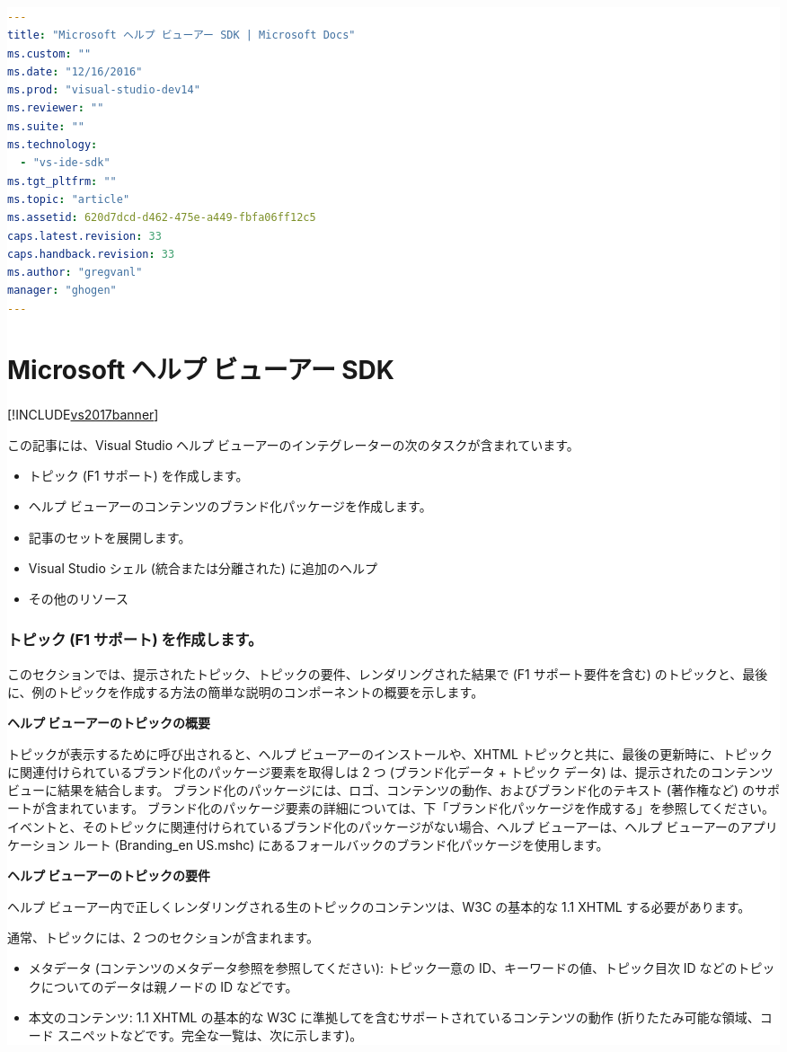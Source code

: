 ```yaml
---
title: "Microsoft ヘルプ ビューアー SDK | Microsoft Docs"
ms.custom: ""
ms.date: "12/16/2016"
ms.prod: "visual-studio-dev14"
ms.reviewer: ""
ms.suite: ""
ms.technology: 
  - "vs-ide-sdk"
ms.tgt_pltfrm: ""
ms.topic: "article"
ms.assetid: 620d7dcd-d462-475e-a449-fbfa06ff12c5
caps.latest.revision: 33
caps.handback.revision: 33
ms.author: "gregvanl"
manager: "ghogen"
---
```

# Microsoft ヘルプ ビューアー SDK
[!INCLUDE[vs2017banner](../../code-quality/includes/vs2017banner.md)]

この記事には、Visual Studio ヘルプ ビューアーのインテグレーターの次のタスクが含まれています。  
  
-   トピック \(F1 サポート\) を作成します。  
  
-   ヘルプ ビューアーのコンテンツのブランド化パッケージを作成します。  
  
-   記事のセットを展開します。  
  
-   Visual Studio シェル \(統合または分離された\) に追加のヘルプ  
  
-   その他のリソース  
  
### トピック \(F1 サポート\) を作成します。  
 このセクションでは、提示されたトピック、トピックの要件、レンダリングされた結果で \(F1 サポート要件を含む\) のトピックと、最後に、例のトピックを作成する方法の簡単な説明のコンポーネントの概要を示します。  
  
 **ヘルプ ビューアーのトピックの概要**  
  
 トピックが表示するために呼び出されると、ヘルプ ビューアーのインストールや、XHTML トピックと共に、最後の更新時に、トピックに関連付けられているブランド化のパッケージ要素を取得しは 2 つ \(ブランド化データ \+ トピック データ\) は、提示されたのコンテンツ ビューに結果を結合します。  ブランド化のパッケージには、ロゴ、コンテンツの動作、およびブランド化のテキスト \(著作権など\) のサポートが含まれています。  ブランド化のパッケージ要素の詳細については、下「ブランド化パッケージを作成する」を参照してください。  イベントと、そのトピックに関連付けられているブランド化のパッケージがない場合、ヘルプ ビューアーは、ヘルプ ビューアーのアプリケーション ルート \(Branding\_en US.mshc\) にあるフォールバックのブランド化パッケージを使用します。  
  
 **ヘルプ ビューアーのトピックの要件**  
  
 ヘルプ ビューアー内で正しくレンダリングされる生のトピックのコンテンツは、W3C の基本的な 1.1 XHTML する必要があります。  
  
 通常、トピックには、2 つのセクションが含まれます。  
  
-   メタデータ \(コンテンツのメタデータ参照を参照してください\): トピック一意の ID、キーワードの値、トピック目次 ID などのトピックについてのデータは親ノードの ID などです。  
  
-   本文のコンテンツ: 1.1 XHTML の基本的な W3C に準拠してを含むサポートされているコンテンツの動作 \(折りたたみ可能な領域、コード スニペットなどです。完全な一覧は、次に示します\)。  
  